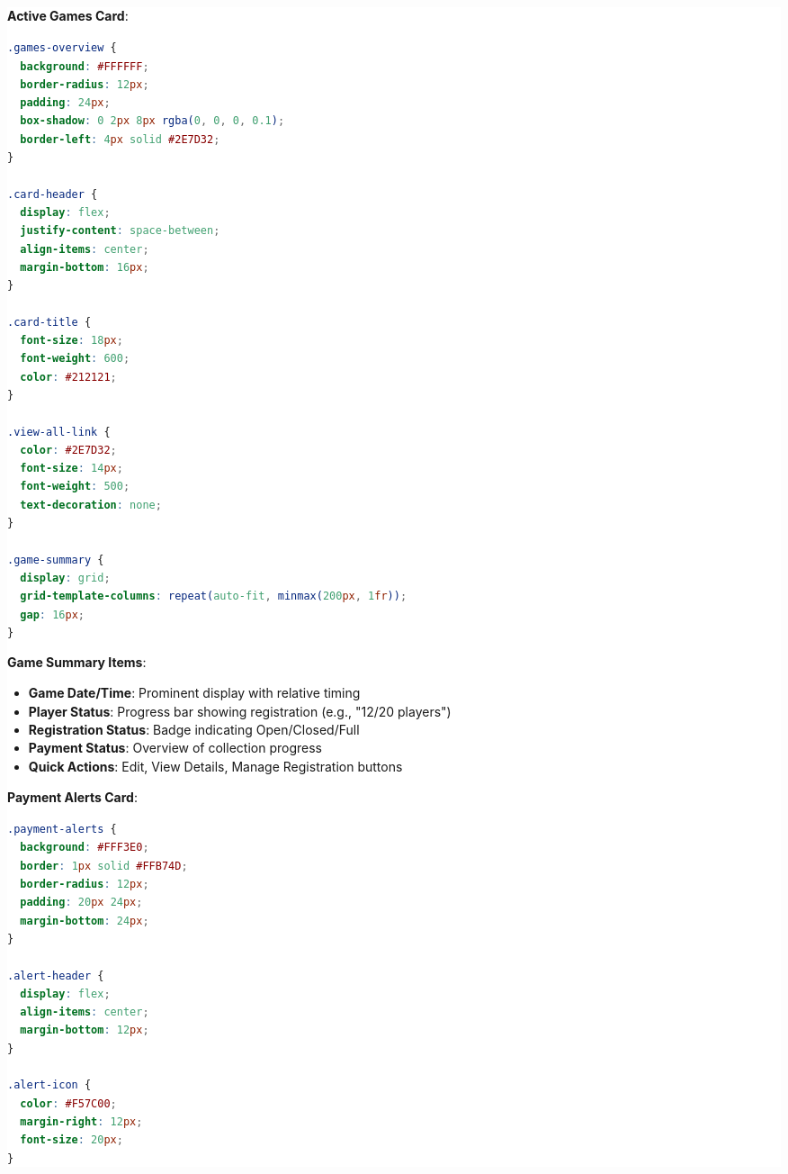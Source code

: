 **Active Games Card**:
```css
.games-overview {
  background: #FFFFFF;
  border-radius: 12px;
  padding: 24px;
  box-shadow: 0 2px 8px rgba(0, 0, 0, 0.1);
  border-left: 4px solid #2E7D32;
}

.card-header {
  display: flex;
  justify-content: space-between;
  align-items: center;
  margin-bottom: 16px;
}

.card-title {
  font-size: 18px;
  font-weight: 600;
  color: #212121;
}

.view-all-link {
  color: #2E7D32;
  font-size: 14px;
  font-weight: 500;
  text-decoration: none;
}

.game-summary {
  display: grid;
  grid-template-columns: repeat(auto-fit, minmax(200px, 1fr));
  gap: 16px;
}
```

**Game Summary Items**:
- **Game Date/Time**: Prominent display with relative timing
- **Player Status**: Progress bar showing registration (e.g., "12/20 players")
- **Registration Status**: Badge indicating Open/Closed/Full
- **Payment Status**: Overview of collection progress
- **Quick Actions**: Edit, View Details, Manage Registration buttons

**Payment Alerts Card**:
```css
.payment-alerts {
  background: #FFF3E0;
  border: 1px solid #FFB74D;
  border-radius: 12px;
  padding: 20px 24px;
  margin-bottom: 24px;
}

.alert-header {
  display: flex;
  align-items: center;
  margin-bottom: 12px;
}

.alert-icon {
  color: #F57C00;
  margin-right: 12px;
  font-size: 20px;
}
```